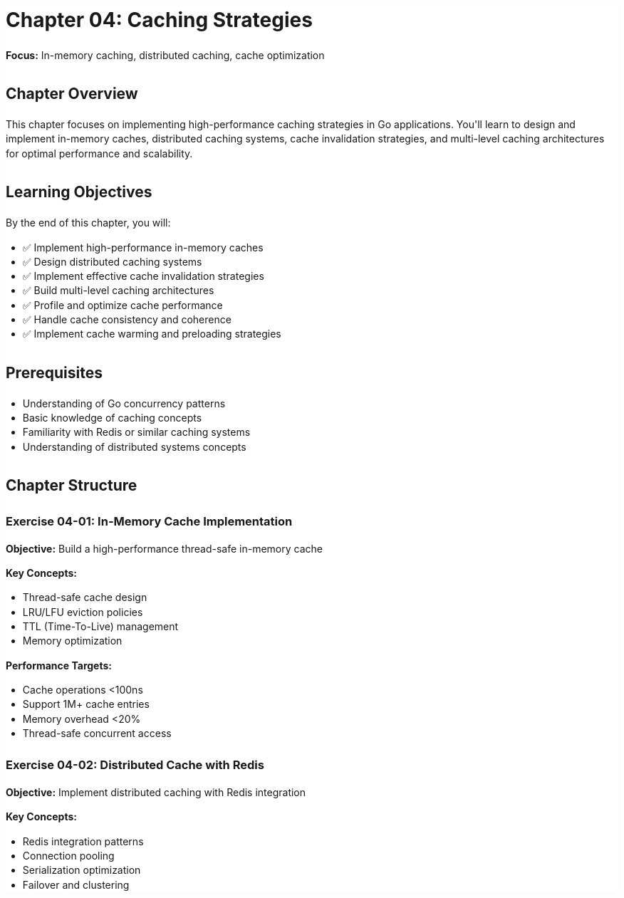 # Chapter 04: Caching Strategies

**Focus:** In-memory caching, distributed caching, cache optimization

## Chapter Overview

This chapter focuses on implementing high-performance caching strategies in Go applications. You'll learn to design and implement in-memory caches, distributed caching systems, cache invalidation strategies, and multi-level caching architectures for optimal performance and scalability.

## Learning Objectives

By the end of this chapter, you will:

- ✅ Implement high-performance in-memory caches
- ✅ Design distributed caching systems
- ✅ Implement effective cache invalidation strategies
- ✅ Build multi-level caching architectures
- ✅ Profile and optimize cache performance
- ✅ Handle cache consistency and coherence
- ✅ Implement cache warming and preloading strategies

## Prerequisites

- Understanding of Go concurrency patterns
- Basic knowledge of caching concepts
- Familiarity with Redis or similar caching systems
- Understanding of distributed systems concepts

## Chapter Structure

### Exercise 04-01: In-Memory Cache Implementation
**Objective:** Build a high-performance thread-safe in-memory cache

**Key Concepts:**
- Thread-safe cache design
- LRU/LFU eviction policies
- TTL (Time-To-Live) management
- Memory optimization

**Performance Targets:**
- Cache operations <100ns
- Support 1M+ cache entries
- Memory overhead <20%
- Thread-safe concurrent access

### Exercise 04-02: Distributed Cache with Redis
**Objective:** Implement distributed caching with Redis integration

**Key Concepts:**
- Redis integration patterns
- Connection pooling
- Serialization optimization
- Failover and clustering
